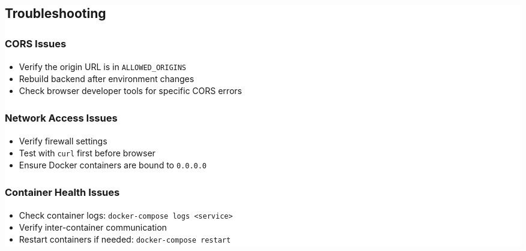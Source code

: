 ## Troubleshooting

### CORS Issues
- Verify the origin URL is in `ALLOWED_ORIGINS`
- Rebuild backend after environment changes
- Check browser developer tools for specific CORS errors

### Network Access Issues
- Verify firewall settings
- Test with `curl` first before browser
- Ensure Docker containers are bound to `0.0.0.0`

### Container Health Issues
- Check container logs: `docker-compose logs <service>`
- Verify inter-container communication
- Restart containers if needed: `docker-compose restart`
